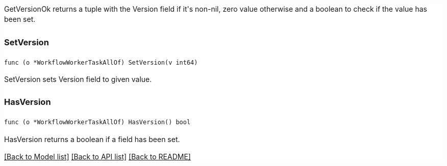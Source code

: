 GetVersionOk returns a tuple with the Version field if it's non-nil, zero value otherwise
and a boolean to check if the value has been set.

### SetVersion

`func (o *WorkflowWorkerTaskAllOf) SetVersion(v int64)`

SetVersion sets Version field to given value.

### HasVersion

`func (o *WorkflowWorkerTaskAllOf) HasVersion() bool`

HasVersion returns a boolean if a field has been set.


[[Back to Model list]](../README.md#documentation-for-models) [[Back to API list]](../README.md#documentation-for-api-endpoints) [[Back to README]](../README.md)


